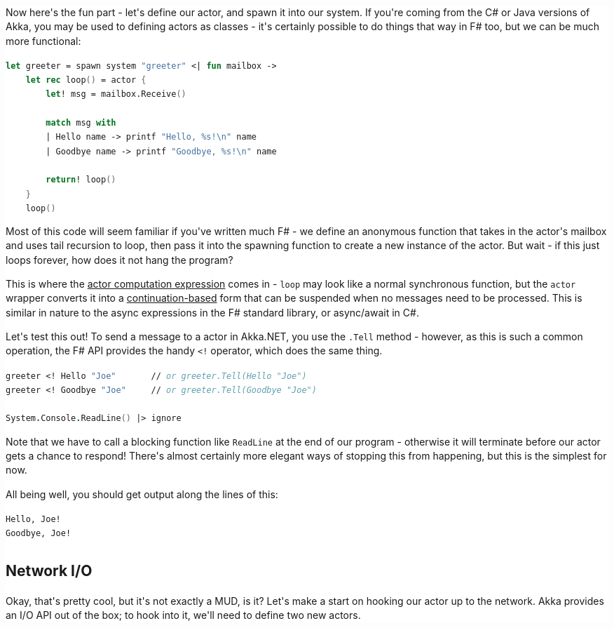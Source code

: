 Now here's the fun part - let's define our actor, and spawn it into our system. If you're coming from the C# or Java versions of Akka, you may be used to defining actors as classes - it's certainly possible to do things that way in F# too, but we can be much more functional:

```fs
let greeter = spawn system "greeter" <| fun mailbox ->
    let rec loop() = actor {
        let! msg = mailbox.Receive()

        match msg with
        | Hello name -> printf "Hello, %s!\n" name
        | Goodbye name -> printf "Goodbye, %s!\n" name

        return! loop()
    }
    loop()
```

Most of this code will seem familiar if you've written much F# - we define an anonymous function that takes in the actor's mailbox and uses tail recursion to loop, then pass it into the spawning function to create a new instance of the actor. But wait - if this just loops forever, how does it not hang the program?

This is where the [actor computation expression](http://getakka.net/docs/FSharp%20API#creating-actors-with-actor-computation-expression) comes in - `loop` may look like a normal synchronous function, but the `actor` wrapper converts it into a [continuation-based](https://en.wikipedia.org/wiki/Continuation) form that can be suspended when no messages need to be processed. This is similar in nature to the async expressions in the F# standard library, or async/await in C#.

Let's test this out! To send a message to a actor in Akka.NET, you use the `.Tell` method - however, as this is such a common operation, the F# API provides the handy `<!` operator, which  does the same thing.

```fs
greeter <! Hello "Joe"       // or greeter.Tell(Hello "Joe") 
greeter <! Goodbye "Joe"     // or greeter.Tell(Goodbye "Joe") 

System.Console.ReadLine() |> ignore
```

Note that we have to call a blocking function like `ReadLine` at the end of our program - otherwise it will terminate before our actor gets a chance to respond! There's almost certainly more elegant ways of stopping this from happening, but this is the simplest for now.

All being well, you should get output along the lines of this:

```bash
Hello, Joe!
Goodbye, Joe!
```

## Network I/O

Okay, that's pretty cool, but it's not exactly a MUD, is it? Let's make a start on hooking our actor up to the network. Akka provides an I/O API out of the box; to hook into it, we'll need to define two new actors.
